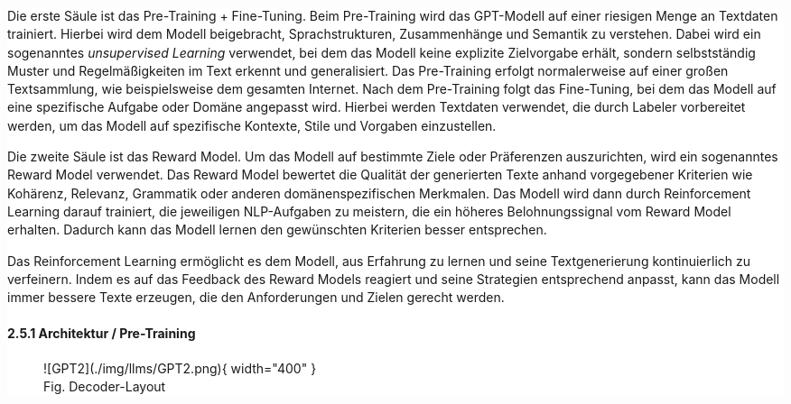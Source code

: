 Die erste Säule ist das Pre-Training + Fine-Tuning. Beim Pre-Training wird das GPT-Modell auf einer riesigen Menge an Textdaten trainiert. Hierbei wird dem Modell beigebracht, Sprachstrukturen, Zusammenhänge und Semantik zu verstehen. Dabei wird ein sogenanntes _unsupervised Learning_ verwendet, bei dem das Modell keine explizite Zielvorgabe erhält, sondern selbstständig Muster und Regelmäßigkeiten im Text erkennt und generalisiert. Das Pre-Training erfolgt normalerweise auf einer großen Textsammlung, wie beispielsweise dem gesamten Internet. Nach dem Pre-Training folgt das Fine-Tuning, bei dem das Modell auf eine spezifische Aufgabe oder Domäne angepasst wird. Hierbei werden Textdaten verwendet, die durch Labeler vorbereitet werden, um das Modell auf spezifische Kontexte, Stile und Vorgaben einzustellen.

Die zweite Säule ist das Reward Model. Um das Modell auf bestimmte Ziele oder Präferenzen auszurichten, wird ein sogenanntes Reward Model verwendet. Das Reward Model bewertet die Qualität der generierten Texte anhand vorgegebener Kriterien wie Kohärenz, Relevanz, Grammatik oder anderen domänenspezifischen Merkmalen. Das Modell wird dann durch Reinforcement Learning darauf trainiert, die jeweiligen NLP-Aufgaben zu meistern, die ein höheres Belohnungssignal vom Reward Model erhalten. Dadurch kann das Modell lernen den gewünschten Kriterien besser entsprechen.

Das Reinforcement Learning ermöglicht es dem Modell, aus Erfahrung zu lernen und seine Textgenerierung kontinuierlich zu verfeinern. Indem es auf das Feedback des Reward Models reagiert und seine Strategien entsprechend anpasst, kann das Modell immer bessere Texte erzeugen, die den Anforderungen und Zielen gerecht werden.

#### 2.5.1 Architektur / Pre-Training

<figure markdown>
  ![GPT2](./img/llms/GPT2.png){ width="400" }
  <figcaption>Fig. Decoder-Layout </figcaption>
</figure>
